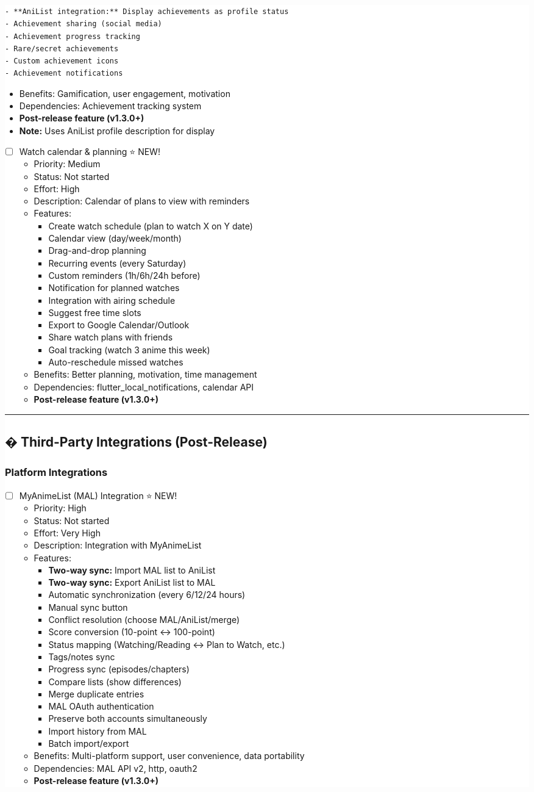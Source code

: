     - **AniList integration:** Display achievements as profile status
    - Achievement sharing (social media)
    - Achievement progress tracking
    - Rare/secret achievements
    - Custom achievement icons
    - Achievement notifications
  - Benefits: Gamification, user engagement, motivation
  - Dependencies: Achievement tracking system
  - **Post-release feature (v1.3.0+)**
  - **Note:** Uses AniList profile description for display

- [ ] Watch calendar & planning ⭐ NEW!
  - Priority: Medium
  - Status: Not started
  - Effort: High
  - Description: Calendar of plans to view with reminders
  - Features:
    - Create watch schedule (plan to watch X on Y date)
    - Calendar view (day/week/month)
    - Drag-and-drop planning
    - Recurring events (every Saturday)
    - Custom reminders (1h/6h/24h before)
    - Notification for planned watches
    - Integration with airing schedule
    - Suggest free time slots
    - Export to Google Calendar/Outlook
    - Share watch plans with friends
    - Goal tracking (watch 3 anime this week)
    - Auto-reschedule missed watches
  - Benefits: Better planning, motivation, time management
  - Dependencies: flutter_local_notifications, calendar API
  - **Post-release feature (v1.3.0+)**

---

## � Third-Party Integrations (Post-Release)

### Platform Integrations
- [ ] MyAnimeList (MAL) Integration ⭐ NEW!
  - Priority: High
  - Status: Not started
  - Effort: Very High
  - Description: Integration with MyAnimeList
  - Features:
    - **Two-way sync:** Import MAL list to AniList
    - **Two-way sync:** Export AniList list to MAL
    - Automatic synchronization (every 6/12/24 hours)
    - Manual sync button
    - Conflict resolution (choose MAL/AniList/merge)
    - Score conversion (10-point ↔ 100-point)
    - Status mapping (Watching/Reading ↔ Plan to Watch, etc.)
    - Tags/notes sync
    - Progress sync (episodes/chapters)
    - Compare lists (show differences)
    - Merge duplicate entries
    - MAL OAuth authentication
    - Preserve both accounts simultaneously
    - Import history from MAL
    - Batch import/export
  - Benefits: Multi-platform support, user convenience, data portability
  - Dependencies: MAL API v2, http, oauth2
  - **Post-release feature (v1.3.0+)**
